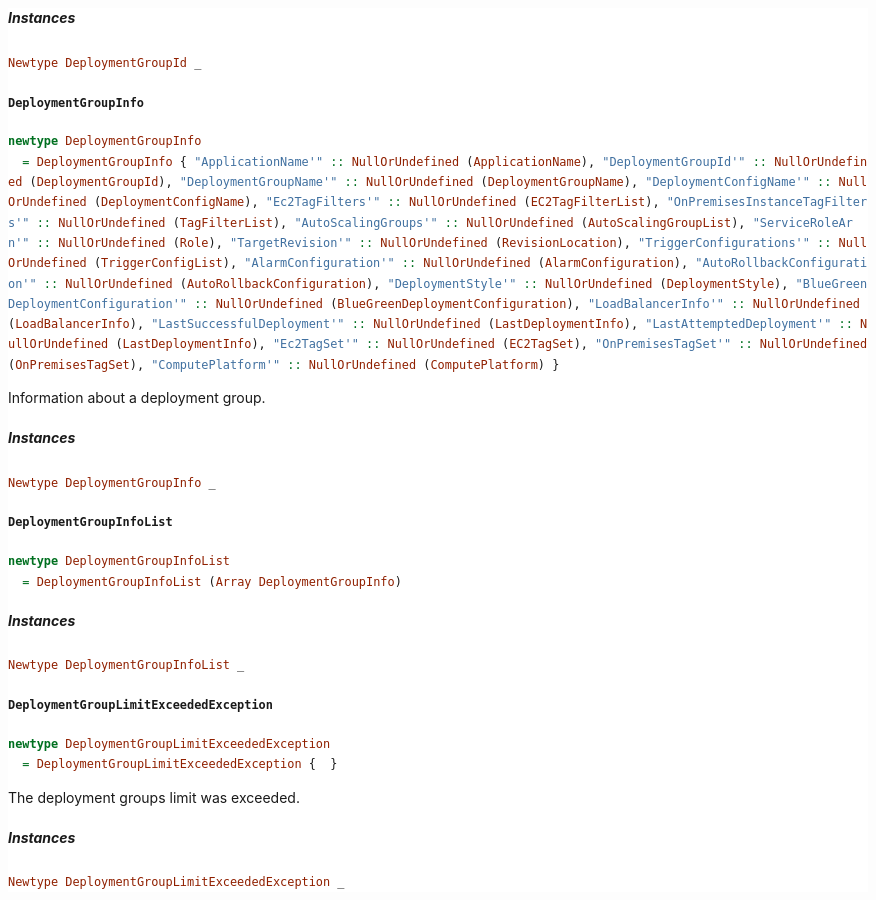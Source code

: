 ##### Instances
``` purescript
Newtype DeploymentGroupId _
```

#### `DeploymentGroupInfo`

``` purescript
newtype DeploymentGroupInfo
  = DeploymentGroupInfo { "ApplicationName'" :: NullOrUndefined (ApplicationName), "DeploymentGroupId'" :: NullOrUndefined (DeploymentGroupId), "DeploymentGroupName'" :: NullOrUndefined (DeploymentGroupName), "DeploymentConfigName'" :: NullOrUndefined (DeploymentConfigName), "Ec2TagFilters'" :: NullOrUndefined (EC2TagFilterList), "OnPremisesInstanceTagFilters'" :: NullOrUndefined (TagFilterList), "AutoScalingGroups'" :: NullOrUndefined (AutoScalingGroupList), "ServiceRoleArn'" :: NullOrUndefined (Role), "TargetRevision'" :: NullOrUndefined (RevisionLocation), "TriggerConfigurations'" :: NullOrUndefined (TriggerConfigList), "AlarmConfiguration'" :: NullOrUndefined (AlarmConfiguration), "AutoRollbackConfiguration'" :: NullOrUndefined (AutoRollbackConfiguration), "DeploymentStyle'" :: NullOrUndefined (DeploymentStyle), "BlueGreenDeploymentConfiguration'" :: NullOrUndefined (BlueGreenDeploymentConfiguration), "LoadBalancerInfo'" :: NullOrUndefined (LoadBalancerInfo), "LastSuccessfulDeployment'" :: NullOrUndefined (LastDeploymentInfo), "LastAttemptedDeployment'" :: NullOrUndefined (LastDeploymentInfo), "Ec2TagSet'" :: NullOrUndefined (EC2TagSet), "OnPremisesTagSet'" :: NullOrUndefined (OnPremisesTagSet), "ComputePlatform'" :: NullOrUndefined (ComputePlatform) }
```

<p>Information about a deployment group.</p>

##### Instances
``` purescript
Newtype DeploymentGroupInfo _
```

#### `DeploymentGroupInfoList`

``` purescript
newtype DeploymentGroupInfoList
  = DeploymentGroupInfoList (Array DeploymentGroupInfo)
```

##### Instances
``` purescript
Newtype DeploymentGroupInfoList _
```

#### `DeploymentGroupLimitExceededException`

``` purescript
newtype DeploymentGroupLimitExceededException
  = DeploymentGroupLimitExceededException {  }
```

<p> The deployment groups limit was exceeded.</p>

##### Instances
``` purescript
Newtype DeploymentGroupLimitExceededException _
```

